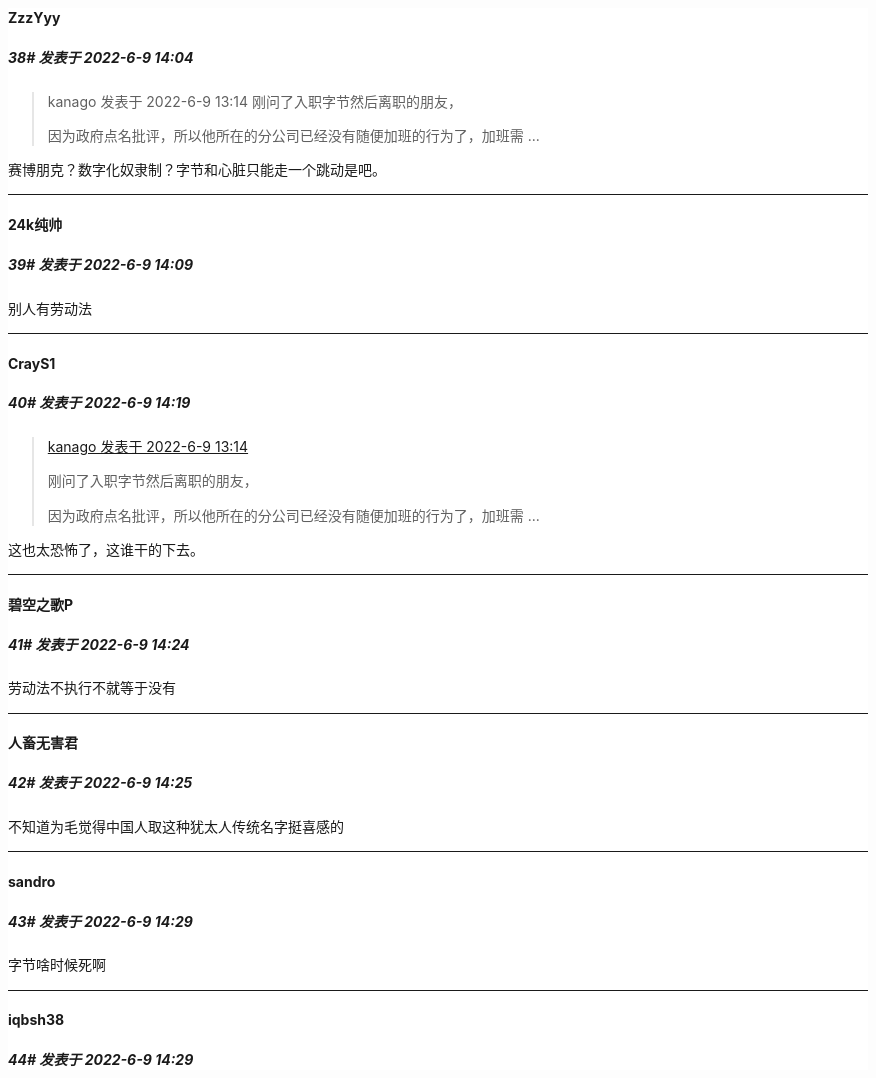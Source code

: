 ####  ZzzYyy  
##### 38#       发表于 2022-6-9 14:04

<blockquote>kanago 发表于 2022-6-9 13:14
刚问了入职字节然后离职的朋友，

因为政府点名批评，所以他所在的分公司已经没有随便加班的行为了，加班需 ...</blockquote>
赛博朋克？数字化奴隶制？字节和心脏只能走一个跳动是吧。

*****

####  24k纯帅  
##### 39#       发表于 2022-6-9 14:09

别人有劳动法

*****

####  CrayS1  
##### 40#       发表于 2022-6-9 14:19

<blockquote><a href="httphttps://bbs.saraba1st.com/2b/forum.php?mod=redirect&amp;goto=findpost&amp;pid=56189817&amp;ptid=2074582" target="_blank">kanago 发表于 2022-6-9 13:14</a>

刚问了入职字节然后离职的朋友，

因为政府点名批评，所以他所在的分公司已经没有随便加班的行为了，加班需 ...</blockquote>
这也太恐怖了，这谁干的下去。

*****

####  碧空之歌P  
##### 41#       发表于 2022-6-9 14:24

劳动法不执行不就等于没有

*****

####  人畜无害君  
##### 42#       发表于 2022-6-9 14:25

不知道为毛觉得中国人取这种犹太人传统名字挺喜感的

*****

####  sandro  
##### 43#       发表于 2022-6-9 14:29

字节啥时候死啊

*****

####  iqbsh38  
##### 44#       发表于 2022-6-9 14:29
